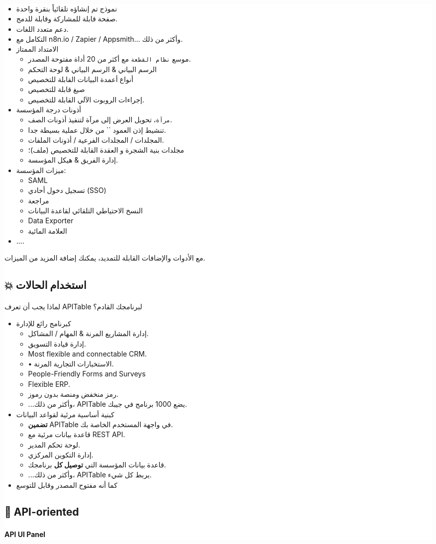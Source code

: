  - نموذج تم إنشاؤه تلقائياً بنقرة واحدة
  - صفحة قابلة للمشاركة وقابلة للدمج.
  - دعم متعدد اللغات.
  - التكامل مع n8n.io / Zapier / Appsmith... وأكثر من ذلك.
- الامتداد الممتاز
  - موسع `نظام القطعة` مع أكثر من 20 أداة مفتوحة المصدر.
  - الرسم البياني & الرسم البياني & لوحة التحكم
  - أنواع أعمدة البيانات القابلة للتخصيص
  - صيغ قابلة للتخصيص
  - إجراءات الروبوت الآلي القابلة للتخصيص.
- أذونات درجة المؤسسة
  - `مرآة`، تحويل العرض إلى مرآة لتنفيذ أذونات الصف.
  - تنشيط إذن العمود `` من خلال عملية بسيطة جدا.
  - المجلدات / المجلدات الفرعية / أذونات الملفات.
  - مجلدات بنية الشجرة و العقدة القابلة للتخصيص (ملف)؛
  - إدارة الفريق & هيكل المؤسسة.
- ميزات المؤسسة:
  - SAML
  - تسجيل دخول أحادي (SSO)
  - مراجعة
  - النسخ الاحتياطي التلقائي لقاعدة البيانات
  - Data Exporter
  - العلامة المائية
- ....

مع الأدوات والإضافات القابلة للتمديد، يمكنك إضافة المزيد من الميزات.

## 💥 استخدام الحالات

لماذا يجب أن تعرف APITable لبرنامجك القادم؟

- كبرنامج رائع للإدارة
  - إدارة المشاريع المرنة & المهام / المشاكل.
  - إدارة قيادة التسويق.
  - Most flexible and connectable CRM.
  - • الاستخبارات التجارية المرنة.
  - People-Friendly Forms and Surveys
  - Flexible ERP.
  - رمز منخفض ومنصة بدون رموز.
  - ...وأكثر من ذلك، APITable يضع 1000 برنامج في جيبك.
- كبنية أساسية مرئية لقواعد البيانات
  - **تضمين** APITable في واجهة المستخدم الخاصة بك.
  - قاعدة بيانات مرئية مع REST API.
  - لوحة تحكم المدير.
  - إدارة التكوين المركزي.
  - قاعدة بيانات المؤسسة التي **توصيل كل** برنامجك.
  - ...وأكثر من ذلك، APITable يربط كل شيء.
- كما أنه مفتوح المصدر وقابل للتوسع

## 💞 API-oriented

#### API UI Panel
